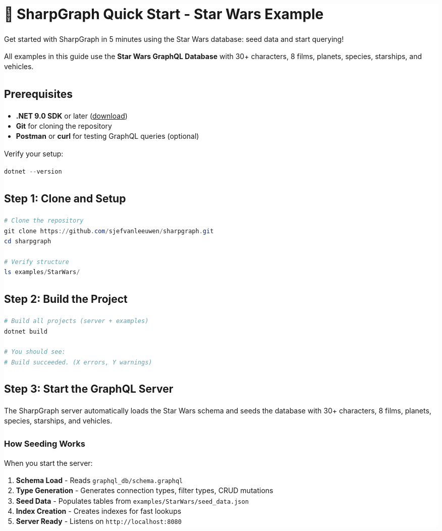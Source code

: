 # 🚀 SharpGraph Quick Start - Star Wars Example

Get started with SharpGraph in 5 minutes using the Star Wars database: seed data and start querying!

All examples in this guide use the **Star Wars GraphQL Database** with 30+ characters, 8 films, planets, species, starships, and vehicles.

## Prerequisites

- **.NET 9.0 SDK** or later ([download](https://dotnet.microsoft.com/download))
- **Git** for cloning the repository
- **Postman** or **curl** for testing GraphQL queries (optional)

Verify your setup:
```powershell
dotnet --version
```

## Step 1: Clone and Setup

```powershell
# Clone the repository
git clone https://github.com/sjefvanleeuwen/sharpgraph.git
cd sharpgraph

# Verify structure
ls examples/StarWars/
```

## Step 2: Build the Project

```powershell
# Build all projects (server + examples)
dotnet build

# You should see:
# Build succeeded. (X errors, Y warnings)
```

## Step 3: Start the GraphQL Server

The SharpGraph server automatically loads the Star Wars schema and seeds the database with 30+ characters, 8 films, planets, species, starships, and vehicles.

### How Seeding Works

When you start the server:
1. **Schema Load** - Reads `graphql_db/schema.graphql`
2. **Type Generation** - Generates connection types, filter types, CRUD mutations
3. **Seed Data** - Populates tables from `examples/StarWars/seed_data.json`
4. **Index Creation** - Creates indexes for fast lookups
5. **Server Ready** - Listens on `http://localhost:8080`

